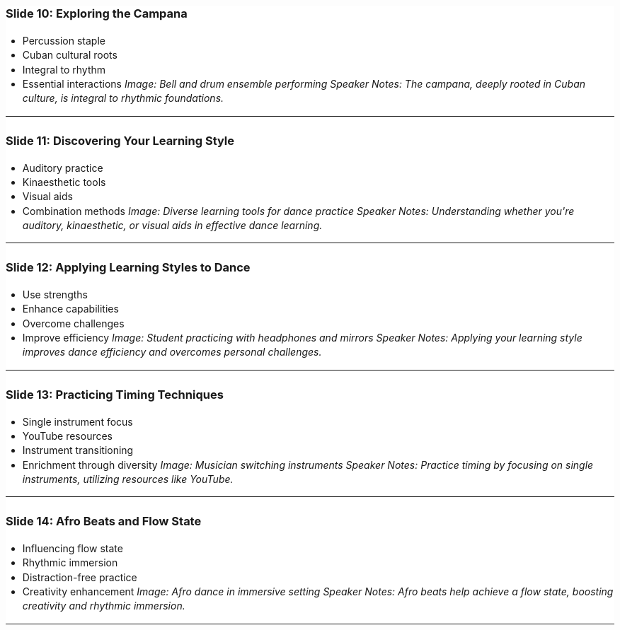 
### Slide 10: Exploring the Campana
- Percussion staple
- Cuban cultural roots
- Integral to rhythm
- Essential interactions
*Image: Bell and drum ensemble performing*
*Speaker Notes: The campana, deeply rooted in Cuban culture, is integral to rhythmic foundations.*

---

### Slide 11: Discovering Your Learning Style
- Auditory practice
- Kinaesthetic tools
- Visual aids
- Combination methods
*Image: Diverse learning tools for dance practice*
*Speaker Notes: Understanding whether you're auditory, kinaesthetic, or visual aids in effective dance learning.*

---

### Slide 12: Applying Learning Styles to Dance
- Use strengths
- Enhance capabilities
- Overcome challenges
- Improve efficiency
*Image: Student practicing with headphones and mirrors*
*Speaker Notes: Applying your learning style improves dance efficiency and overcomes personal challenges.*

---

### Slide 13: Practicing Timing Techniques
- Single instrument focus
- YouTube resources
- Instrument transitioning
- Enrichment through diversity
*Image: Musician switching instruments*
*Speaker Notes: Practice timing by focusing on single instruments, utilizing resources like YouTube.*

---

### Slide 14: Afro Beats and Flow State
- Influencing flow state
- Rhythmic immersion
- Distraction-free practice
- Creativity enhancement
*Image: Afro dance in immersive setting*
*Speaker Notes: Afro beats help achieve a flow state, boosting creativity and rhythmic immersion.*

---